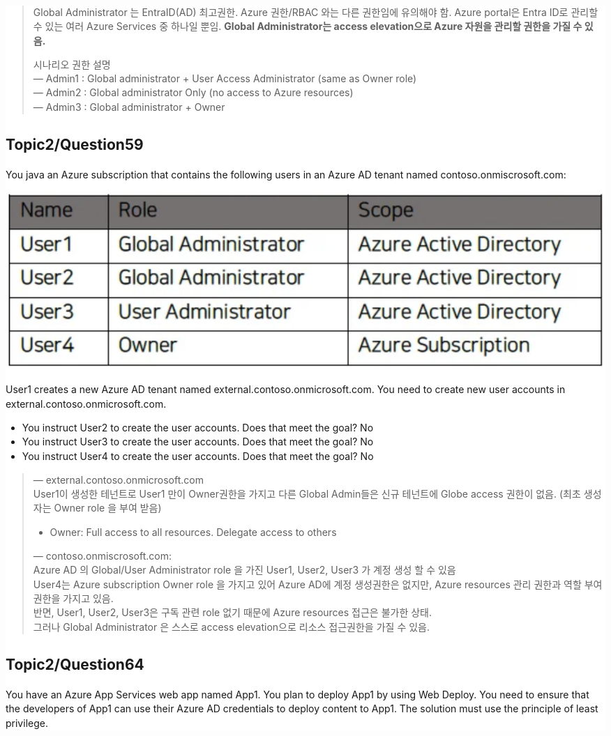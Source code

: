 > Global Administrator 는 EntraID(AD) 최고권한. Azure 권한/RBAC 와는 다른 권한임에 유의해야 함. Azure portal은 Entra ID로 관리할 수 있는 여러 Azure Services 중 하나일 뿐임. **Global Administrator는 access elevation으로 Azure 자원을 관리할 권한을 가질 수 있음.**  
>   
> 시나리오 권한 설명  
> — Admin1 : Global administrator + User Access Administrator (same as Owner role)  
> — Admin2  : Global administrator Only (no access to Azure resources)  
> — Admin3 : Global administrator + Owner  

## Topic2/Question59
You java an Azure subscription that contains the following users in an Azure AD tenant named contoso.onmiscrosoft.com:

![](AZ104%20dump/D8EB7E8B-B50C-4CB2-B1E2-45FAC889B8EB%2012.png)

User1 creates a new Azure AD tenant named external.contoso.onmicrosoft.com. You need to create new user accounts in external.contoso.onmicrosoft.com.

- You instruct User2 to create the user accounts. Does that meet the goal?  No
- You instruct User3 to create the user accounts. Does that meet the goal?  No
- You instruct User4 to create the user accounts. Does that meet the goal?  No


> — external.contoso.onmicrosoft.com  
> User1이 생성한 테넌트로 User1 만이 Owner권한을 가지고 다른 Global Admin들은 신규 테넌트에 Globe access 권한이 없음. (최초 생성자는 Owner role 을 부여 받음)  
> 	* Owner: Full access to all resources. Delegate access to others  
>   
> — contoso.onmiscrosoft.com:  
> Azure AD 의 Global/User Administrator role 을 가진 User1, User2, User3 가 계정 생성 할 수 있음  
> User4는 Azure subscription Owner role 을 가지고 있어 Azure AD에 계정 생성권한은 없지만, Azure resources 관리 권한과 역할 부여 권한을 가지고 있음.  
> 반면, User1, User2, User3은 구독 관련 role 없기 때문에 Azure resources 접근은 불가한 상태.   
> 그러나 Global Administrator 은 스스로 access elevation으로 리소스 접근권한을 가질 수 있음.  

## Topic2/Question64
You have an Azure App Services web app named App1.
You plan to deploy App1 by using Web Deploy.
You need to ensure that the developers of App1 can use their Azure AD credentials to deploy content to App1. The solution must use the principle of least privilege.

